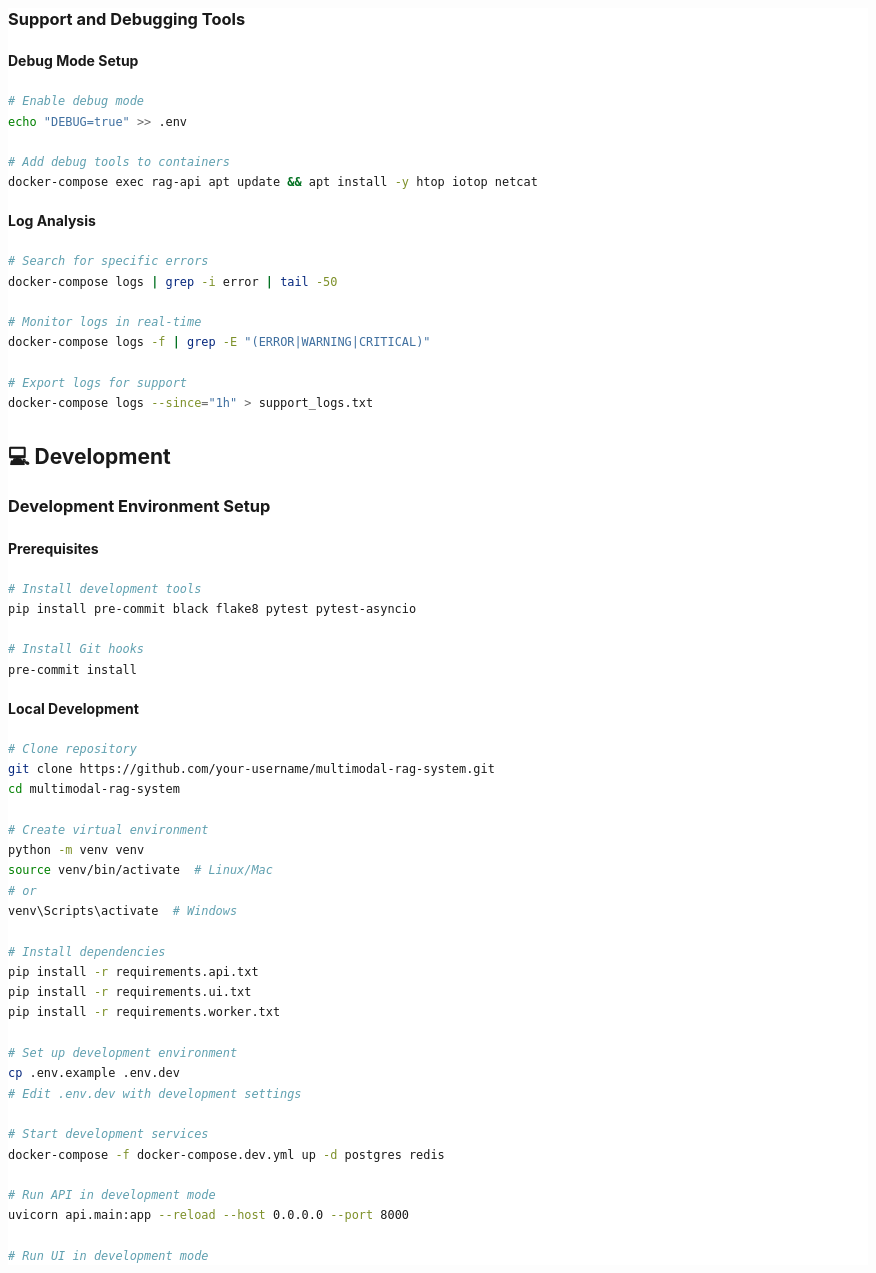 ### Support and Debugging Tools

#### Debug Mode Setup
```bash
# Enable debug mode
echo "DEBUG=true" >> .env

# Add debug tools to containers
docker-compose exec rag-api apt update && apt install -y htop iotop netcat
```

#### Log Analysis
```bash
# Search for specific errors
docker-compose logs | grep -i error | tail -50

# Monitor logs in real-time
docker-compose logs -f | grep -E "(ERROR|WARNING|CRITICAL)"

# Export logs for support
docker-compose logs --since="1h" > support_logs.txt
```

## 💻 Development

### Development Environment Setup

#### Prerequisites
```bash
# Install development tools
pip install pre-commit black flake8 pytest pytest-asyncio

# Install Git hooks
pre-commit install
```

#### Local Development
```bash
# Clone repository
git clone https://github.com/your-username/multimodal-rag-system.git
cd multimodal-rag-system

# Create virtual environment
python -m venv venv
source venv/bin/activate  # Linux/Mac
# or
venv\Scripts\activate  # Windows

# Install dependencies
pip install -r requirements.api.txt
pip install -r requirements.ui.txt
pip install -r requirements.worker.txt

# Set up development environment
cp .env.example .env.dev
# Edit .env.dev with development settings

# Start development services
docker-compose -f docker-compose.dev.yml up -d postgres redis

# Run API in development mode
uvicorn api.main:app --reload --host 0.0.0.0 --port 8000

# Run UI in development mode
```